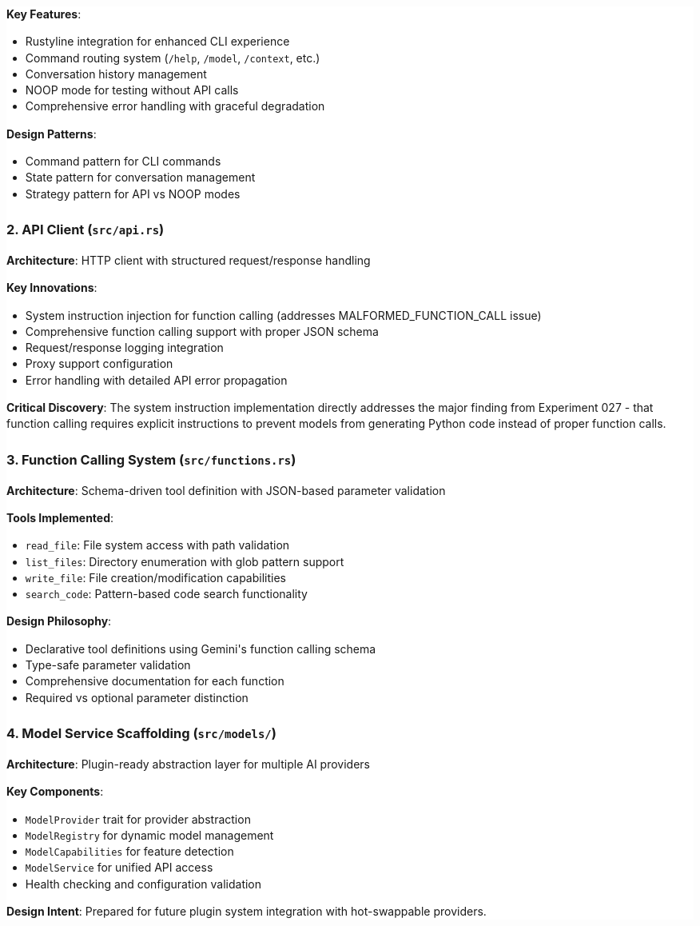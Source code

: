 **Key Features**:
- Rustyline integration for enhanced CLI experience
- Command routing system (`/help`, `/model`, `/context`, etc.)
- Conversation history management
- NOOP mode for testing without API calls
- Comprehensive error handling with graceful degradation

**Design Patterns**:
- Command pattern for CLI commands
- State pattern for conversation management
- Strategy pattern for API vs NOOP modes

### 2. API Client (`src/api.rs`)

**Architecture**: HTTP client with structured request/response handling

**Key Innovations**:
- System instruction injection for function calling (addresses MALFORMED_FUNCTION_CALL issue)
- Comprehensive function calling support with proper JSON schema
- Request/response logging integration
- Proxy support configuration
- Error handling with detailed API error propagation

**Critical Discovery**: The system instruction implementation directly addresses the major finding from Experiment 027 - that function calling requires explicit instructions to prevent models from generating Python code instead of proper function calls.

### 3. Function Calling System (`src/functions.rs`)

**Architecture**: Schema-driven tool definition with JSON-based parameter validation

**Tools Implemented**:
- `read_file`: File system access with path validation
- `list_files`: Directory enumeration with glob pattern support
- `write_file`: File creation/modification capabilities
- `search_code`: Pattern-based code search functionality

**Design Philosophy**: 
- Declarative tool definitions using Gemini's function calling schema
- Type-safe parameter validation
- Comprehensive documentation for each function
- Required vs optional parameter distinction

### 4. Model Service Scaffolding (`src/models/`)

**Architecture**: Plugin-ready abstraction layer for multiple AI providers

**Key Components**:
- `ModelProvider` trait for provider abstraction
- `ModelRegistry` for dynamic model management
- `ModelCapabilities` for feature detection
- `ModelService` for unified API access
- Health checking and configuration validation

**Design Intent**: Prepared for future plugin system integration with hot-swappable providers.
